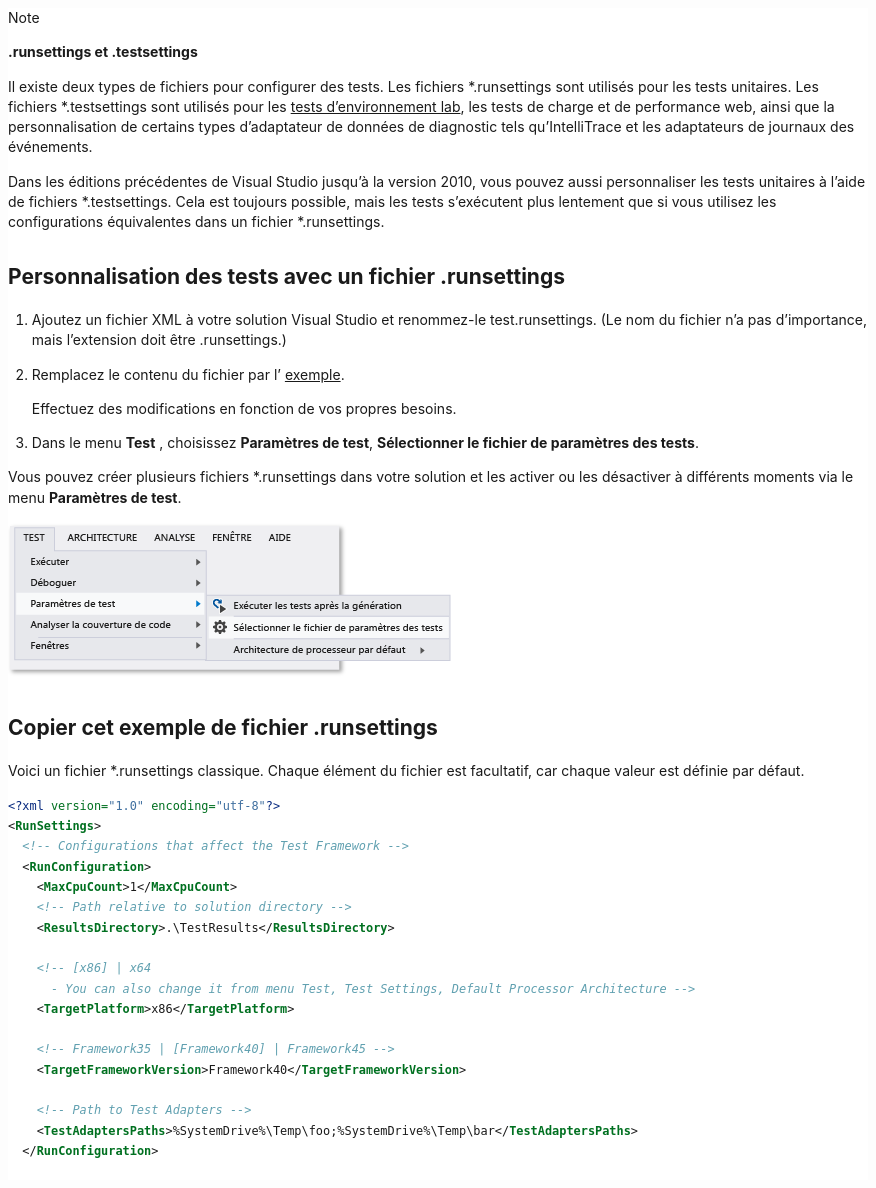 > [!NOTE]
>  **.runsettings et .testsettings**  
>   
>  Il existe deux types de fichiers pour configurer des tests. Les fichiers \*.runsettings sont utilisés pour les tests unitaires. Les fichiers \*.testsettings sont utilisés pour les [tests d’environnement lab](/devops-test-docs/test/specifying-test-settings-for-visual-studio-tests), les tests de charge et de performance web, ainsi que la personnalisation de certains types d’adaptateur de données de diagnostic tels qu’IntelliTrace et les adaptateurs de journaux des événements.  
>   
>  Dans les éditions précédentes de Visual Studio jusqu’à la version 2010, vous pouvez aussi personnaliser les tests unitaires à l’aide de fichiers \*.testsettings. Cela est toujours possible, mais les tests s’exécutent plus lentement que si vous utilisez les configurations équivalentes dans un fichier \*.runsettings.  
  
## <a name="customizing-tests-with-a-runsettings-file"></a>Personnalisation des tests avec un fichier .runsettings  
  
1.  Ajoutez un fichier XML à votre solution Visual Studio et renommez-le test.runsettings. (Le nom du fichier n’a pas d’importance, mais l’extension doit être .runsettings.)  
  
2.  Remplacez le contenu du fichier par l’ [exemple](#example).  
  
     Effectuez des modifications en fonction de vos propres besoins.  
  
3.  Dans le menu **Test** , choisissez **Paramètres de test**, **Sélectionner le fichier de paramètres des tests**.  
  
 Vous pouvez créer plusieurs fichiers \*.runsettings dans votre solution et les activer ou les désactiver à différents moments via le menu **Paramètres de test**.  
  
 ![Activation d’un fichier de paramètres d’exécution](../test/media/runsettings-1.png "RunSettings-1")  
  
##  <a name="example"></a> Copier cet exemple de fichier .runsettings  
 Voici un fichier \*.runsettings classique. Chaque élément du fichier est facultatif, car chaque valeur est définie par défaut.  
  
```xml  
<?xml version="1.0" encoding="utf-8"?>  
<RunSettings>  
  <!-- Configurations that affect the Test Framework -->  
  <RunConfiguration>  
    <MaxCpuCount>1</MaxCpuCount>  
    <!-- Path relative to solution directory -->  
    <ResultsDirectory>.\TestResults</ResultsDirectory>  
  
    <!-- [x86] | x64    
      - You can also change it from menu Test, Test Settings, Default Processor Architecture -->  
    <TargetPlatform>x86</TargetPlatform>  
  
    <!-- Framework35 | [Framework40] | Framework45 -->  
    <TargetFrameworkVersion>Framework40</TargetFrameworkVersion>  
  
    <!-- Path to Test Adapters -->  
    <TestAdaptersPaths>%SystemDrive%\Temp\foo;%SystemDrive%\Temp\bar</TestAdaptersPaths>  
  </RunConfiguration>  
  
```